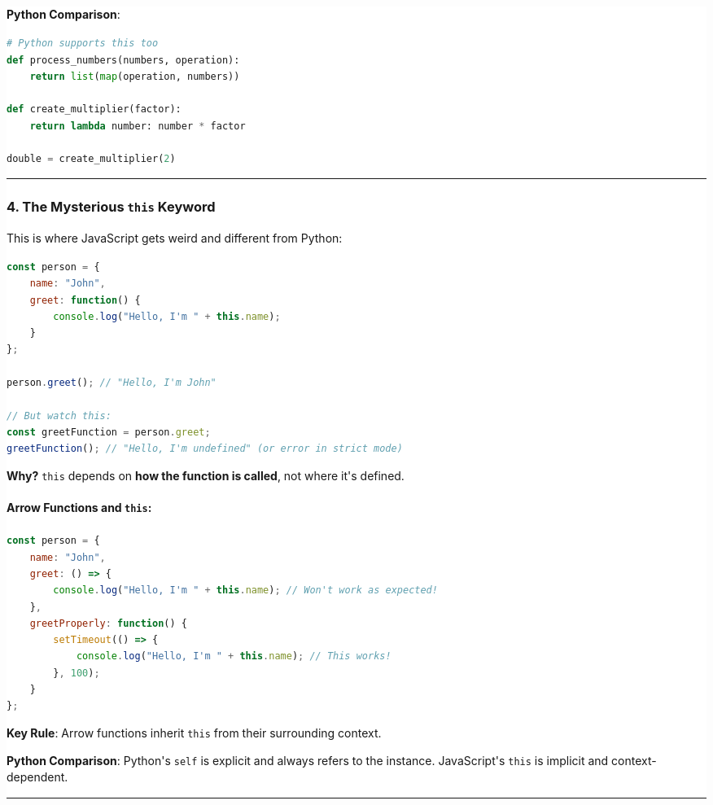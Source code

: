 
**Python Comparison**:
```python
# Python supports this too
def process_numbers(numbers, operation):
    return list(map(operation, numbers))

def create_multiplier(factor):
    return lambda number: number * factor

double = create_multiplier(2)
```

---

### 4. The Mysterious `this` Keyword

This is where JavaScript gets weird and different from Python:

```javascript
const person = {
    name: "John",
    greet: function() {
        console.log("Hello, I'm " + this.name);
    }
};

person.greet(); // "Hello, I'm John"

// But watch this:
const greetFunction = person.greet;
greetFunction(); // "Hello, I'm undefined" (or error in strict mode)
```

**Why?** `this` depends on **how the function is called**, not where it's defined.

#### Arrow Functions and `this`:
```javascript
const person = {
    name: "John",
    greet: () => {
        console.log("Hello, I'm " + this.name); // Won't work as expected!
    },
    greetProperly: function() {
        setTimeout(() => {
            console.log("Hello, I'm " + this.name); // This works!
        }, 100);
    }
};
```

**Key Rule**: Arrow functions inherit `this` from their surrounding context.

**Python Comparison**: Python's `self` is explicit and always refers to the instance. JavaScript's `this` is implicit and context-dependent.

---
